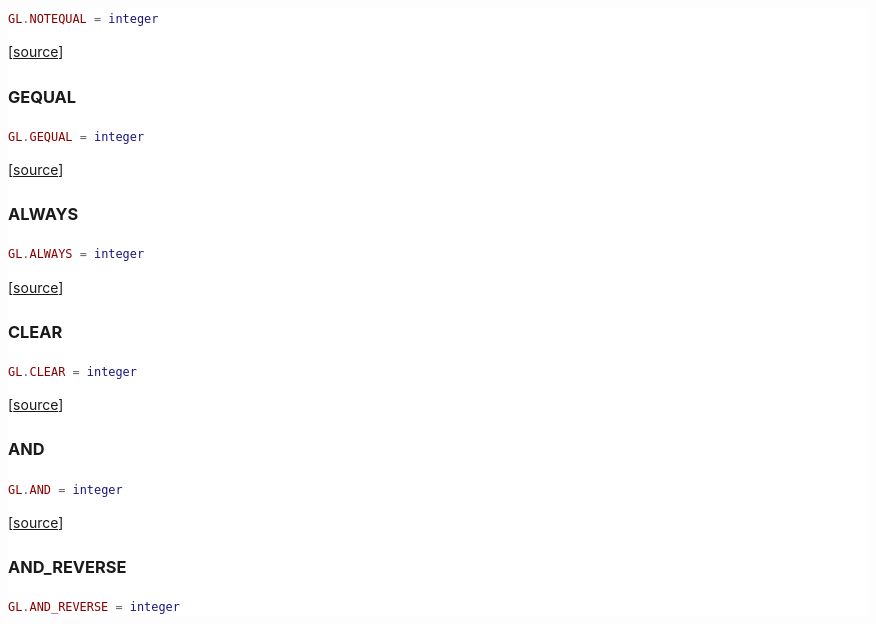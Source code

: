 ```lua
GL.NOTEQUAL = integer
```

[<a href="https://github.com/beyond-all-reason/RecoilEngine/blob/b4d0041e4c68c34dace9abf492f9193d28ef5d7e/rts/Lua/LuaConstGL.cpp#L121-L121" target="_blank">source</a>]








### GEQUAL

```lua
GL.GEQUAL = integer
```

[<a href="https://github.com/beyond-all-reason/RecoilEngine/blob/b4d0041e4c68c34dace9abf492f9193d28ef5d7e/rts/Lua/LuaConstGL.cpp#L123-L123" target="_blank">source</a>]








### ALWAYS

```lua
GL.ALWAYS = integer
```

[<a href="https://github.com/beyond-all-reason/RecoilEngine/blob/b4d0041e4c68c34dace9abf492f9193d28ef5d7e/rts/Lua/LuaConstGL.cpp#L125-L125" target="_blank">source</a>]








### CLEAR

```lua
GL.CLEAR = integer
```

[<a href="https://github.com/beyond-all-reason/RecoilEngine/blob/b4d0041e4c68c34dace9abf492f9193d28ef5d7e/rts/Lua/LuaConstGL.cpp#L133-L133" target="_blank">source</a>]








### AND

```lua
GL.AND = integer
```

[<a href="https://github.com/beyond-all-reason/RecoilEngine/blob/b4d0041e4c68c34dace9abf492f9193d28ef5d7e/rts/Lua/LuaConstGL.cpp#L135-L135" target="_blank">source</a>]








### AND_REVERSE

```lua
GL.AND_REVERSE = integer
```
